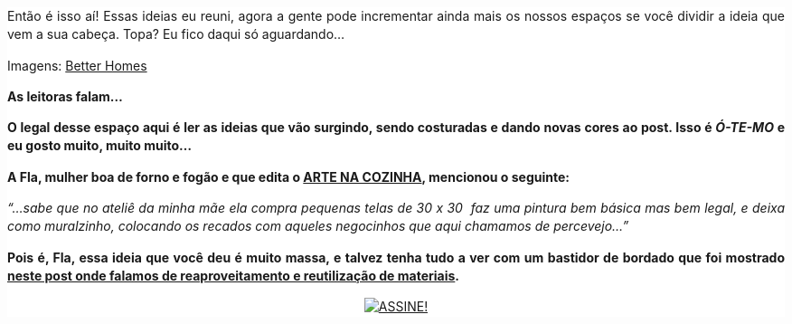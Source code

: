 <p style="text-align: justify;">
  Então é isso aí! Essas ideias eu reuni, agora a gente pode incrementar ainda mais os nossos espaços se você dividir a ideia que vem a sua cabeça. Topa? Eu fico daqui só aguardando&#8230;
</p>

<p style="text-align: justify;">
  Imagens: <a href="http://www.bhg.com/" target="_blank">Better Homes</a>
</p>

<p style="text-align: justify;">
  <strong>As leitoras falam&#8230;</strong>
</p>

<p style="text-align: justify;">
  <strong>O legal desse espaço aqui é ler as ideias que vão surgindo, sendo costuradas e dando novas cores ao post. Isso é <em>Ó-TE-MO</em> e eu gosto muito, muito muito&#8230;</strong>
</p>

<p style="text-align: justify;">
  <strong>A Fla, mulher boa de forno e fogão e que edita o </strong><a href="http://artenacozinha.blogspot.com/" target="_blank"><strong>ARTE NA COZINHA</strong></a><strong>, mencionou o seguinte:</strong>
</p>

<p style="text-align: justify;">
  <em>&#8220;&#8230;sabe que no ateliê da minha mãe ela compra pequenas telas de 30 x 30  faz uma pintura bem básica mas bem legal, e deixa como muralzinho, colocando os recados com aqueles negocinhos que aqui chamamos de percevejo&#8230;&#8221;</em>
</p>

<p style="text-align: justify;">
  <strong>Pois é, Fla, essa ideia que você deu é muito massa, e talvez tenha tudo a ver com um bastidor de bordado que foi mostrado </strong><a href="http://www.trololodemulher.com.br/2009/10/06/reutilizacao-de-objetos-com-novos-usos/" target="_blank"><strong>neste post onde falamos de reaproveitamento e reutilização de materiais</strong></a><strong>.</strong>
</p>

<p align="center">
  <a href="http://feedburner.google.com/fb/a/mailverify?uri=blogbichafemea&loc=pt_BR" target="_blank"><img class="alignnone size-full wp-image-10439" src="http://www.trololodemulher.com.br/blog/wp-content/uploads/2014/09/ASSINE.png" alt="ASSINE!" width="800" height="78" /></a>
</p>